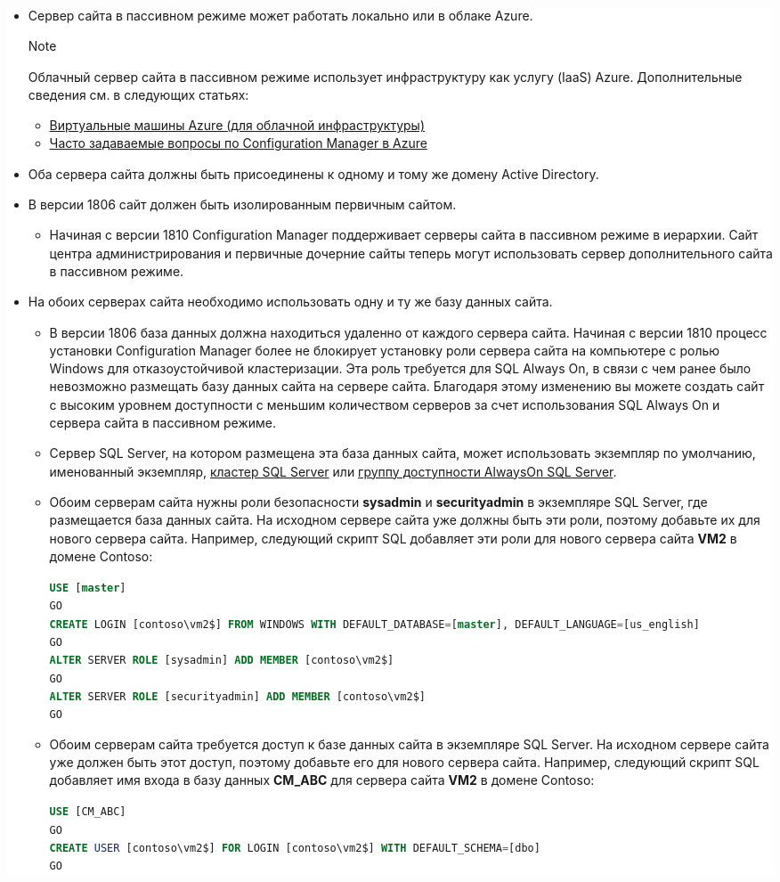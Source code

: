 - Сервер сайта в пассивном режиме может работать локально или в облаке Azure.  
    > [!Note]  
    > Облачный сервер сайта в пассивном режиме использует инфраструктуру как услугу (IaaS) Azure. Дополнительные сведения см. в следующих статьях:  
    > - [Виртуальные машины Azure (для облачной инфраструктуры)](/sccm/core/understand/use-cloud-services#azure-virtual-machines-for-cloud-based-infrastructure)
    > - [Часто задаваемые вопросы по Configuration Manager в Azure](/sccm/core/understand/configuration-manager-on-azure)  

- Оба сервера сайта должны быть присоединены к одному и тому же домену Active Directory.  

- В версии 1806 сайт должен быть изолированным первичным сайтом.  

    - Начиная с версии 1810 Configuration Manager поддерживает серверы сайта в пассивном режиме в иерархии. Сайт центра администрирования и первичные дочерние сайты теперь могут использовать сервер дополнительного сайта в пассивном режиме.<!-- 3607755 -->  

- На обоих серверах сайта необходимо использовать одну и ту же базу данных сайта.  

    - В версии 1806 база данных должна находиться удаленно от каждого сервера сайта. Начиная с версии 1810 процесс установки Configuration Manager более не блокирует установку роли сервера сайта на компьютере с ролью Windows для отказоустойчивой кластеризации. Эта роль требуется для SQL Always On, в связи с чем ранее было невозможно размещать базу данных сайта на сервере сайта. Благодаря этому изменению вы можете создать сайт с высоким уровнем доступности с меньшим количеством серверов за счет использования SQL Always On и сервера сайта в пассивном режиме.<!-- SCCMDocs issue 1074 -->  

    - Сервер SQL Server, на котором размещена эта база данных сайта, может использовать экземпляр по умолчанию, именованный экземпляр, [кластер SQL Server](/sccm/core/servers/deploy/configure/use-a-sql-server-cluster-for-the-site-database) или [группу доступности AlwaysOn SQL Server](/sccm/core/servers/deploy/configure/sql-server-alwayson-for-a-highly-available-site-database).  

    - Обоим серверам сайта нужны роли безопасности **sysadmin** и **securityadmin** в экземпляре SQL Server, где размещается база данных сайта. На исходном сервере сайта уже должны быть эти роли, поэтому добавьте их для нового сервера сайта. Например, следующий скрипт SQL добавляет эти роли для нового сервера сайта **VM2** в домене Contoso:  

        ```SQL
        USE [master]
        GO
        CREATE LOGIN [contoso\vm2$] FROM WINDOWS WITH DEFAULT_DATABASE=[master], DEFAULT_LANGUAGE=[us_english]
        GO
        ALTER SERVER ROLE [sysadmin] ADD MEMBER [contoso\vm2$]
        GO
        ALTER SERVER ROLE [securityadmin] ADD MEMBER [contoso\vm2$]
        GO        
        ```
    - Обоим серверам сайта требуется доступ к базе данных сайта в экземпляре SQL Server. На исходном сервере сайта уже должен быть этот доступ, поэтому добавьте его для нового сервера сайта. Например, следующий скрипт SQL добавляет имя входа в базу данных **CM_ABC** для сервера сайта **VM2** в домене Contoso:  

        ```SQL
        USE [CM_ABC]
        GO
        CREATE USER [contoso\vm2$] FOR LOGIN [contoso\vm2$] WITH DEFAULT_SCHEMA=[dbo]
        GO
        ```
